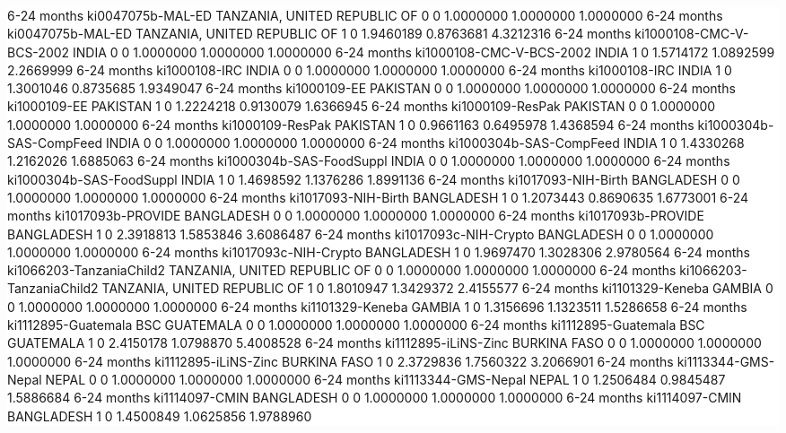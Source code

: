 6-24 months                   ki0047075b-MAL-ED          TANZANIA, UNITED REPUBLIC OF   0                    0                 1.0000000   1.0000000   1.0000000
6-24 months                   ki0047075b-MAL-ED          TANZANIA, UNITED REPUBLIC OF   1                    0                 1.9460189   0.8763681   4.3212316
6-24 months                   ki1000108-CMC-V-BCS-2002   INDIA                          0                    0                 1.0000000   1.0000000   1.0000000
6-24 months                   ki1000108-CMC-V-BCS-2002   INDIA                          1                    0                 1.5714172   1.0892599   2.2669999
6-24 months                   ki1000108-IRC              INDIA                          0                    0                 1.0000000   1.0000000   1.0000000
6-24 months                   ki1000108-IRC              INDIA                          1                    0                 1.3001046   0.8735685   1.9349047
6-24 months                   ki1000109-EE               PAKISTAN                       0                    0                 1.0000000   1.0000000   1.0000000
6-24 months                   ki1000109-EE               PAKISTAN                       1                    0                 1.2224218   0.9130079   1.6366945
6-24 months                   ki1000109-ResPak           PAKISTAN                       0                    0                 1.0000000   1.0000000   1.0000000
6-24 months                   ki1000109-ResPak           PAKISTAN                       1                    0                 0.9661163   0.6495978   1.4368594
6-24 months                   ki1000304b-SAS-CompFeed    INDIA                          0                    0                 1.0000000   1.0000000   1.0000000
6-24 months                   ki1000304b-SAS-CompFeed    INDIA                          1                    0                 1.4330268   1.2162026   1.6885063
6-24 months                   ki1000304b-SAS-FoodSuppl   INDIA                          0                    0                 1.0000000   1.0000000   1.0000000
6-24 months                   ki1000304b-SAS-FoodSuppl   INDIA                          1                    0                 1.4698592   1.1376286   1.8991136
6-24 months                   ki1017093-NIH-Birth        BANGLADESH                     0                    0                 1.0000000   1.0000000   1.0000000
6-24 months                   ki1017093-NIH-Birth        BANGLADESH                     1                    0                 1.2073443   0.8690635   1.6773001
6-24 months                   ki1017093b-PROVIDE         BANGLADESH                     0                    0                 1.0000000   1.0000000   1.0000000
6-24 months                   ki1017093b-PROVIDE         BANGLADESH                     1                    0                 2.3918813   1.5853846   3.6086487
6-24 months                   ki1017093c-NIH-Crypto      BANGLADESH                     0                    0                 1.0000000   1.0000000   1.0000000
6-24 months                   ki1017093c-NIH-Crypto      BANGLADESH                     1                    0                 1.9697470   1.3028306   2.9780564
6-24 months                   ki1066203-TanzaniaChild2   TANZANIA, UNITED REPUBLIC OF   0                    0                 1.0000000   1.0000000   1.0000000
6-24 months                   ki1066203-TanzaniaChild2   TANZANIA, UNITED REPUBLIC OF   1                    0                 1.8010947   1.3429372   2.4155577
6-24 months                   ki1101329-Keneba           GAMBIA                         0                    0                 1.0000000   1.0000000   1.0000000
6-24 months                   ki1101329-Keneba           GAMBIA                         1                    0                 1.3156696   1.1323511   1.5286658
6-24 months                   ki1112895-Guatemala BSC    GUATEMALA                      0                    0                 1.0000000   1.0000000   1.0000000
6-24 months                   ki1112895-Guatemala BSC    GUATEMALA                      1                    0                 2.4150178   1.0798870   5.4008528
6-24 months                   ki1112895-iLiNS-Zinc       BURKINA FASO                   0                    0                 1.0000000   1.0000000   1.0000000
6-24 months                   ki1112895-iLiNS-Zinc       BURKINA FASO                   1                    0                 2.3729836   1.7560322   3.2066901
6-24 months                   ki1113344-GMS-Nepal        NEPAL                          0                    0                 1.0000000   1.0000000   1.0000000
6-24 months                   ki1113344-GMS-Nepal        NEPAL                          1                    0                 1.2506484   0.9845487   1.5886684
6-24 months                   ki1114097-CMIN             BANGLADESH                     0                    0                 1.0000000   1.0000000   1.0000000
6-24 months                   ki1114097-CMIN             BANGLADESH                     1                    0                 1.4500849   1.0625856   1.9788960